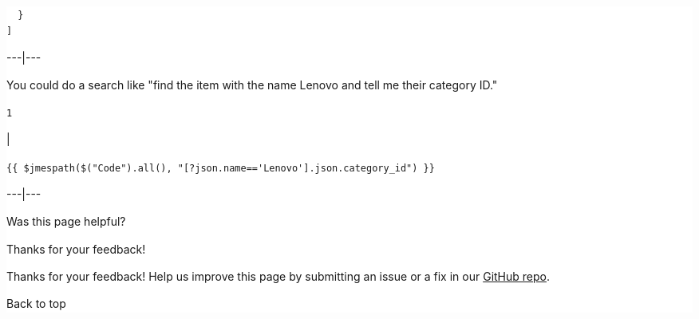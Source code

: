       }  
    ]
      
  
---|---  
  
You could do a search like "find the item with the name Lenovo and tell me their category ID."
    
    
    1

| 
    
    
    {{ $jmespath($("Code").all(), "[?json.name=='Lenovo'].json.category_id") }}
      
  
---|---  
  
Was this page helpful? 

Thanks for your feedback! 

Thanks for your feedback! Help us improve this page by submitting an issue or a fix in our [GitHub repo](https://github.com/n8n-io/n8n-docs). 

Back to top
